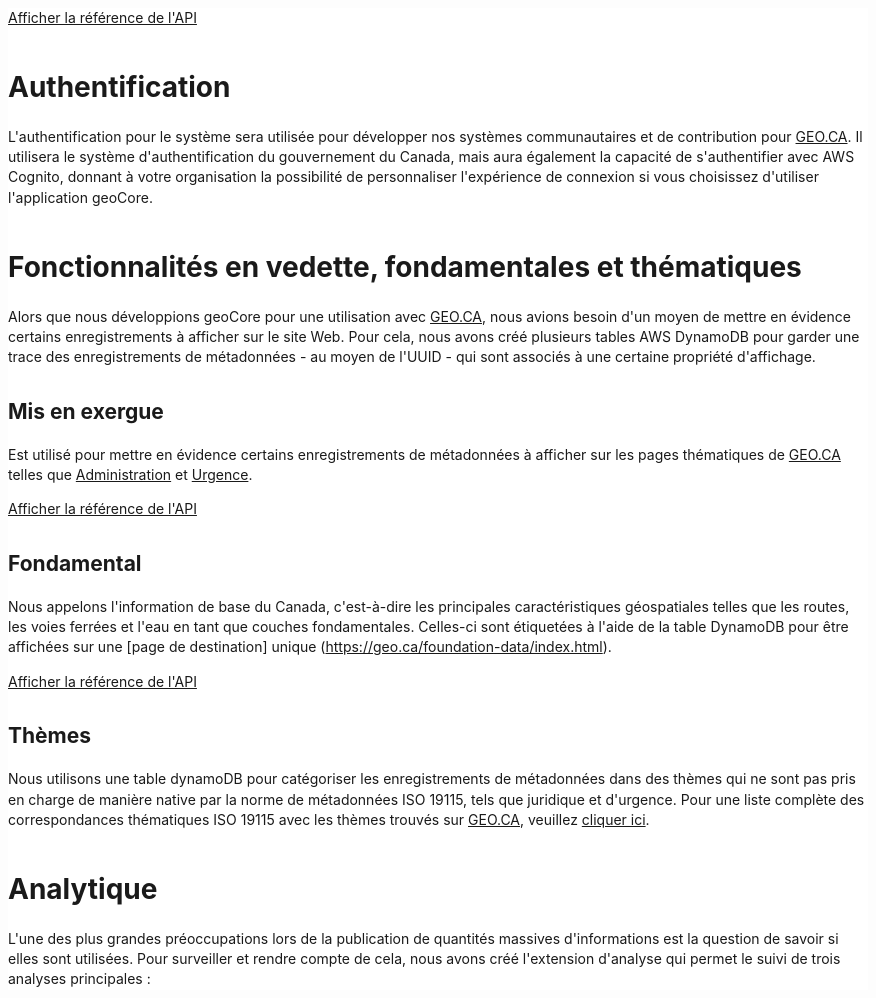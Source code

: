 [Afficher la référence de l'API](https://canadian-geospatial-platform.github.io/geocore/docs/api-documentation/#contribute_geonetwork)

# Authentification

L'authentification pour le système sera utilisée pour développer nos systèmes communautaires et de contribution pour [GEO.CA](https://geo.ca/). Il utilisera le système d'authentification du gouvernement du Canada, mais aura également la capacité de s'authentifier avec AWS Cognito, donnant à votre organisation la possibilité de personnaliser l'expérience de connexion si vous choisissez d'utiliser l'application geoCore.

# Fonctionnalités en vedette, fondamentales et thématiques

Alors que nous développions geoCore pour une utilisation avec [GEO.CA](https://geo.ca/), nous avions besoin d'un moyen de mettre en évidence certains enregistrements à afficher sur le site Web. Pour cela, nous avons créé plusieurs tables AWS DynamoDB pour garder une trace des enregistrements de métadonnées - au moyen de l'UUID - qui sont associés à une certaine propriété d'affichage.

## Mis en exergue

Est utilisé pour mettre en évidence certains enregistrements de métadonnées à afficher sur les pages thématiques de [GEO.CA](https://geo.ca/) telles que [Administration](https://geo.ca/administration/index.html) et [Urgence](https://geo.ca/emergency/index.html).

[Afficher la référence de l'API](https://canadian-geospatial-platform.github.io/geocore/docs/api-documentation/#featured_ref)

## Fondamental

Nous appelons l'information de base du Canada, c'est-à-dire les principales caractéristiques géospatiales telles que les routes, les voies ferrées et l'eau en tant que couches fondamentales. Celles-ci sont étiquetées à l'aide de la table DynamoDB pour être affichées sur une [page de destination] unique (https://geo.ca/foundation-data/index.html).

[Afficher la référence de l'API](https://canadian-geospatial-platform.github.io/geocore/docs/api-documentation/#foundational_ref)

## Thèmes

Nous utilisons une table dynamoDB pour catégoriser les enregistrements de métadonnées dans des thèmes qui ne sont pas pris en charge de manière native par la norme de métadonnées ISO 19115, tels que juridique et d'urgence. Pour une liste complète des correspondances thématiques ISO 19115 avec les thèmes trouvés sur [GEO.CA](https://geo.ca/), veuillez [cliquer ici](https://geo.ca/).

# Analytique

L'une des plus grandes préoccupations lors de la publication de quantités massives d'informations est la question de savoir si elles sont utilisées. Pour surveiller et rendre compte de cela, nous avons créé l'extension d'analyse qui permet le suivi de trois analyses principales :
